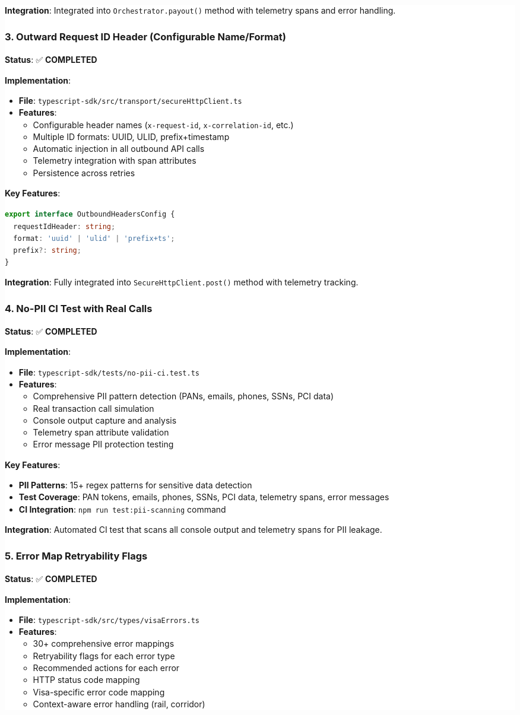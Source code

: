 **Integration**: Integrated into `Orchestrator.payout()` method with telemetry spans and error handling.

### 3. Outward Request ID Header (Configurable Name/Format)
**Status**: ✅ **COMPLETED**

**Implementation**:
- **File**: `typescript-sdk/src/transport/secureHttpClient.ts`
- **Features**:
  - Configurable header names (`x-request-id`, `x-correlation-id`, etc.)
  - Multiple ID formats: UUID, ULID, prefix+timestamp
  - Automatic injection in all outbound API calls
  - Telemetry integration with span attributes
  - Persistence across retries

**Key Features**:
```typescript
export interface OutboundHeadersConfig {
  requestIdHeader: string;
  format: 'uuid' | 'ulid' | 'prefix+ts';
  prefix?: string;
}
```

**Integration**: Fully integrated into `SecureHttpClient.post()` method with telemetry tracking.

### 4. No-PII CI Test with Real Calls
**Status**: ✅ **COMPLETED**

**Implementation**:
- **File**: `typescript-sdk/tests/no-pii-ci.test.ts`
- **Features**:
  - Comprehensive PII pattern detection (PANs, emails, phones, SSNs, PCI data)
  - Real transaction call simulation
  - Console output capture and analysis
  - Telemetry span attribute validation
  - Error message PII protection testing

**Key Features**:
- **PII Patterns**: 15+ regex patterns for sensitive data detection
- **Test Coverage**: PAN tokens, emails, phones, SSNs, PCI data, telemetry spans, error messages
- **CI Integration**: `npm run test:pii-scanning` command

**Integration**: Automated CI test that scans all console output and telemetry spans for PII leakage.

### 5. Error Map Retryability Flags
**Status**: ✅ **COMPLETED**

**Implementation**:
- **File**: `typescript-sdk/src/types/visaErrors.ts`
- **Features**:
  - 30+ comprehensive error mappings
  - Retryability flags for each error type
  - Recommended actions for each error
  - HTTP status code mapping
  - Visa-specific error code mapping
  - Context-aware error handling (rail, corridor)
